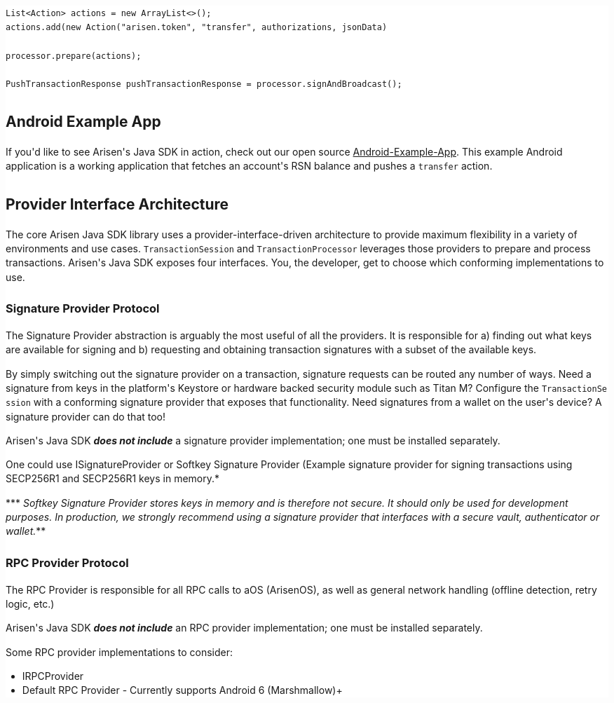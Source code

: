 ```
List<Action> actions = new ArrayList<>();
actions.add(new Action("arisen.token", "transfer", authorizations, jsonData)

processor.prepare(actions);

PushTransactionResponse pushTransactionResponse = processor.signAndBroadcast();
``` 

## Android Example App
If you'd like to see Arisen's Java SDK in action, check out our open source [Android-Example-App](https://github.com/arisenio/android-example-app). This example Android application is a working application that fetches an account's RSN balance and pushes a ```transfer``` action.

## Provider Interface Architecture
The core Arisen Java SDK library uses a provider-interface-driven architecture to provide maximum flexibility in a variety of environments and use cases. ```TransactionSession``` and ```TransactionProcessor``` leverages those providers to prepare and process transactions. Arisen's Java SDK exposes four interfaces. You, the developer, get to choose which conforming implementations to use.

### Signature Provider Protocol
The Signature Provider abstraction is arguably the most useful of all the providers. It is responsible for a) finding out what keys are available for signing and b) requesting and obtaining transaction signatures with a subset of the available keys. 

By simply switching out the signature provider on a transaction, signature requests can be routed any number of ways. Need a signature from keys in the platform's Keystore or hardware backed security module such as Titan M? Configure the ```TransactionSession``` with a conforming signature provider that exposes that functionality. Need signatures from a wallet on the user's device? A signature provider can do that too!

Arisen's Java SDK ***does not include***  a signature provider implementation; one must be installed separately.

One could use ISignatureProvider or Softkey Signature Provider (Example signature provider for signing transactions using SECP256R1 and SECP256R1 keys in memory.*
 
*** *Softkey Signature Provider stores keys in memory and is therefore not secure. It should only be used for development purposes. In production, we strongly recommend using a signature provider that interfaces with a secure vault, authenticator or wallet.***

### RPC Provider Protocol
The RPC Provider is responsible for all RPC calls to aOS (ArisenOS), as well as general network handling (offline detection, retry logic, etc.)

Arisen's Java SDK ***does not include*** an RPC provider implementation; one must be installed separately. 

Some RPC provider implementations to consider:

- IRPCProvider
- Default RPC Provider - Currently supports Android 6 (Marshmallow)+
